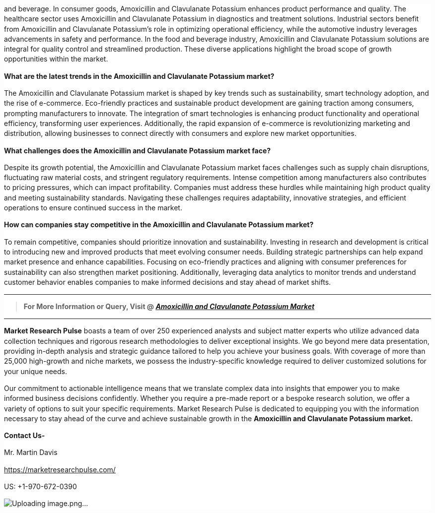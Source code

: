 and beverage. In consumer goods, Amoxicillin and Clavulanate Potassium enhances product performance and quality. The healthcare sector uses Amoxicillin and Clavulanate Potassium in diagnostics and treatment solutions. Industrial sectors benefit from Amoxicillin and Clavulanate Potassium&rsquo;s role in optimizing operational efficiency, while the automotive industry leverages advancements in safety and performance. In the food and beverage industry, Amoxicillin and Clavulanate Potassium solutions are integral for quality control and streamlined production. These diverse applications highlight the broad scope of growth opportunities within the market.</p><p><strong>What are the latest trends in the Amoxicillin and Clavulanate Potassium market?</strong></p><p>The Amoxicillin and Clavulanate Potassium market is shaped by key trends such as sustainability, smart technology adoption, and the rise of e-commerce. Eco-friendly practices and sustainable product development are gaining traction among consumers, prompting manufacturers to innovate. The integration of smart technologies is enhancing product functionality and operational efficiency, transforming user experiences. Additionally, the rapid expansion of e-commerce is revolutionizing marketing and distribution, allowing businesses to connect directly with consumers and explore new market opportunities.</p><p><strong>What challenges does the Amoxicillin and Clavulanate Potassium market face?</strong></p><p>Despite its growth potential, the Amoxicillin and Clavulanate Potassium market faces challenges such as supply chain disruptions, fluctuating raw material costs, and stringent regulatory requirements. Intense competition among manufacturers also contributes to pricing pressures, which can impact profitability. Companies must address these hurdles while maintaining high product quality and meeting sustainability standards. Navigating these challenges requires adaptability, innovative strategies, and efficient operations to ensure continued success in the market.</p><p><strong>How can companies stay competitive in the Amoxicillin and Clavulanate Potassium market?</strong></p><p>To remain competitive, companies should prioritize innovation and sustainability. Investing in research and development is critical to introducing new and improved products that meet evolving consumer needs. Building strategic partnerships can help expand market presence and enhance capabilities. Focusing on eco-friendly practices and aligning with consumer preferences for sustainability can also strengthen market positioning. Additionally, leveraging data analytics to monitor trends and understand customer behavior enables companies to make informed decisions and stay ahead of market shifts.</p><hr /><blockquote><p><strong>For More Information or Query, Visit @&nbsp;<em><a href="https://marketresearchpulse.com/report/104717/amoxicillin-and-clavulanate-potassium-market?utm_source=Linkedin&utm_medium=021">Amoxicillin and Clavulanate Potassium Market</a></em></strong></p></blockquote><hr /><p><strong>Market Research Pulse</strong> boasts a team of over 250 experienced analysts and subject matter experts who utilize advanced data collection techniques and rigorous research methodologies to deliver exceptional insights. We go beyond mere data presentation, providing in-depth analysis and strategic guidance tailored to help you achieve your business goals. With coverage of more than 25,000 high-growth and niche markets, we possess the industry-specific knowledge required to deliver customized solutions for your unique needs.</p><p>Our commitment to actionable intelligence means that we translate complex data into insights that empower you to make informed business decisions confidently. Whether you require a pre-made report or a bespoke research solution, we offer a variety of options to suit your specific requirements. Market Research Pulse is dedicated to equipping you with the information necessary to stay ahead of the curve and achieve sustainable growth in the <strong>Amoxicillin and Clavulanate Potassium market.</strong></p><p><strong>Contact Us-</strong></p><p>Mr. Martin Davis</p><p>https://marketresearchpulse.com/</p><p>US: +1-970-672-0390</p>
![Uploading image.png…]()
